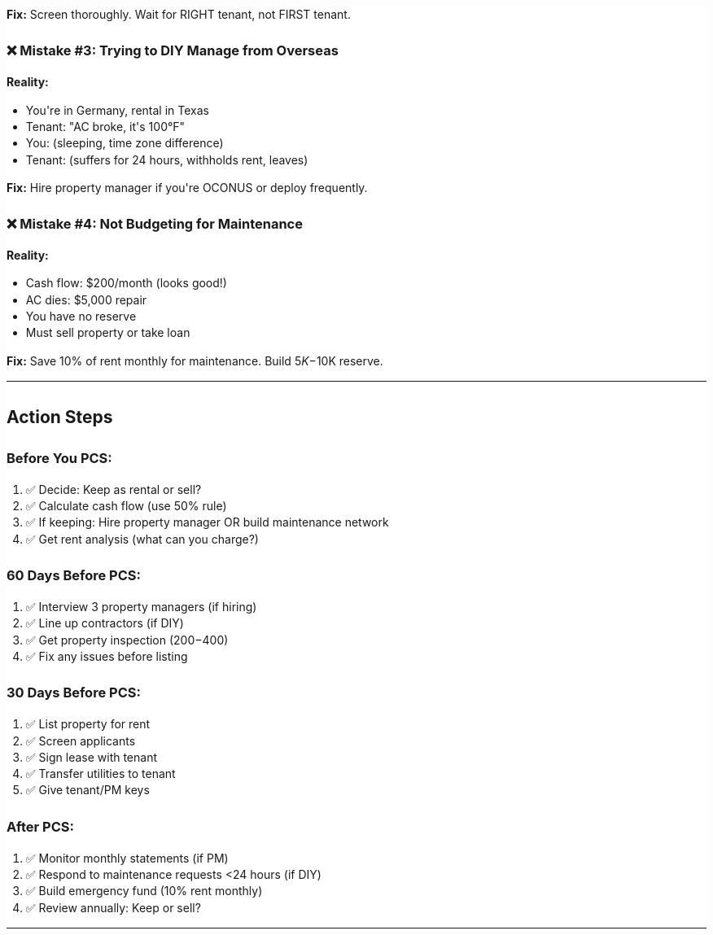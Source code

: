 **Fix:** Screen thoroughly. Wait for RIGHT tenant, not FIRST tenant.

### ❌ Mistake #3: Trying to DIY Manage from Overseas

**Reality:**
- You're in Germany, rental in Texas
- Tenant: "AC broke, it's 100°F"
- You: (sleeping, time zone difference)
- Tenant: (suffers for 24 hours, withholds rent, leaves)

**Fix:** Hire property manager if you're OCONUS or deploy frequently.

### ❌ Mistake #4: Not Budgeting for Maintenance

**Reality:**
- Cash flow: $200/month (looks good!)
- AC dies: $5,000 repair
- You have no reserve
- Must sell property or take loan

**Fix:** Save 10% of rent monthly for maintenance. Build $5K-$10K reserve.

---

## Action Steps

### Before You PCS:
1. ✅ Decide: Keep as rental or sell?
2. ✅ Calculate cash flow (use 50% rule)
3. ✅ If keeping: Hire property manager OR build maintenance network
4. ✅ Get rent analysis (what can you charge?)

### 60 Days Before PCS:
1. ✅ Interview 3 property managers (if hiring)
2. ✅ Line up contractors (if DIY)
3. ✅ Get property inspection ($200-$400)
4. ✅ Fix any issues before listing

### 30 Days Before PCS:
1. ✅ List property for rent
2. ✅ Screen applicants
3. ✅ Sign lease with tenant
4. ✅ Transfer utilities to tenant
5. ✅ Give tenant/PM keys

### After PCS:
1. ✅ Monitor monthly statements (if PM)
2. ✅ Respond to maintenance requests <24 hours (if DIY)
3. ✅ Build emergency fund (10% rent monthly)
4. ✅ Review annually: Keep or sell?

---